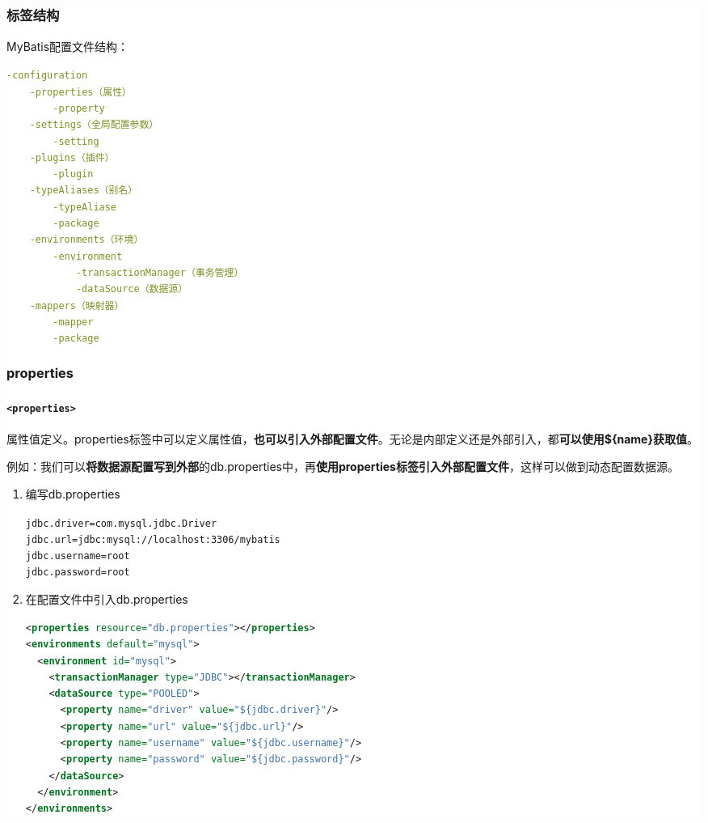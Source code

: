 ### 标签结构

MyBatis配置文件结构：

```yaml
-configuration
    -properties（属性）
        -property
    -settings（全局配置参数）
        -setting
    -plugins（插件）
        -plugin
    -typeAliases（别名）
        -typeAliase
        -package
    -environments（环境）
        -environment
            -transactionManager（事务管理）
            -dataSource（数据源）
    -mappers（映射器）
        -mapper
        -package
```

### properties 

#### `<properties>`

属性值定义。properties标签中可以定义属性值，**也可以引入外部配置文件**。无论是内部定义还是外部引入，都**可以使用${name}获取值**。

例如：我们可以**将数据源配置写到外部**的db.properties中，再**使用properties标签引入外部配置文件**，这样可以做到动态配置数据源。

1. 编写db.properties

   ```xml
   jdbc.driver=com.mysql.jdbc.Driver
   jdbc.url=jdbc:mysql://localhost:3306/mybatis
   jdbc.username=root
   jdbc.password=root
   ```

2. 在配置文件中引入db.properties

   ```xml
   <properties resource="db.properties"></properties>
   <environments default="mysql">
     <environment id="mysql">
       <transactionManager type="JDBC"></transactionManager>
       <dataSource type="POOLED">
         <property name="driver" value="${jdbc.driver}"/>
         <property name="url" value="${jdbc.url}"/>
         <property name="username" value="${jdbc.username}"/>
         <property name="password" value="${jdbc.password}"/>
       </dataSource>
     </environment>
   </environments>
   ```
